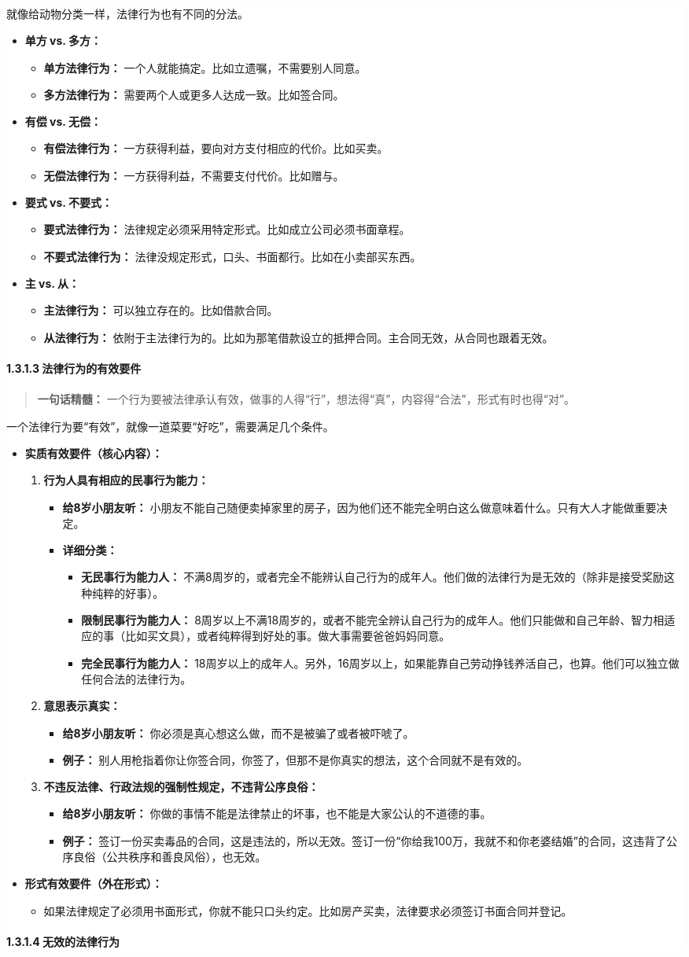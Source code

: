 就像给动物分类一样，法律行为也有不同的分法。

- **单方 vs. 多方：**
    
    - **单方法律行为：** 一个人就能搞定。比如立遗嘱，不需要别人同意。
        
    - **多方法律行为：** 需要两个人或更多人达成一致。比如签合同。
        
- **有偿 vs. 无偿：**
    
    - **有偿法律行为：** 一方获得利益，要向对方支付相应的代价。比如买卖。
        
    - **无偿法律行为：** 一方获得利益，不需要支付代价。比如赠与。
        
- **要式 vs. 不要式：**
    
    - **要式法律行为：** 法律规定必须采用特定形式。比如成立公司必须书面章程。
        
    - **不要式法律行为：** 法律没规定形式，口头、书面都行。比如在小卖部买东西。
        
- **主 vs. 从：**
    
    - **主法律行为：** 可以独立存在的。比如借款合同。
        
    - **从法律行为：** 依附于主法律行为的。比如为那笔借款设立的抵押合同。主合同无效，从合同也跟着无效。
        

#### 1.3.1.3 法律行为的有效要件

> **一句话精髓：** 一个行为要被法律承认有效，做事的人得“行”，想法得“真”，内容得“合法”，形式有时也得“对”。

一个法律行为要“有效”，就像一道菜要“好吃”，需要满足几个条件。

- **实质有效要件（核心内容）：**
    
    1. **行为人具有相应的民事行为能力：**
        
        - **给8岁小朋友听：** 小朋友不能自己随便卖掉家里的房子，因为他们还不能完全明白这么做意味着什么。只有大人才能做重要决定。
            
        - **详细分类：**
            
            - **无民事行为能力人：** 不满8周岁的，或者完全不能辨认自己行为的成年人。他们做的法律行为是无效的（除非是接受奖励这种纯粹的好事）。
                
            - **限制民事行为能力人：** 8周岁以上不满18周岁的，或者不能完全辨认自己行为的成年人。他们只能做和自己年龄、智力相适应的事（比如买文具），或者纯粹得到好处的事。做大事需要爸爸妈妈同意。
                
            - **完全民事行为能力人：** 18周岁以上的成年人。另外，16周岁以上，如果能靠自己劳动挣钱养活自己，也算。他们可以独立做任何合法的法律行为。
                
    2. **意思表示真实：**
        
        - **给8岁小朋友听：** 你必须是真心想这么做，而不是被骗了或者被吓唬了。
            
        - **例子：** 别人用枪指着你让你签合同，你签了，但那不是你真实的想法，这个合同就不是有效的。
            
    3. **不违反法律、行政法规的强制性规定，不违背公序良俗：**
        
        - **给8岁小朋友听：** 你做的事情不能是法律禁止的坏事，也不能是大家公认的不道德的事。
            
        - **例子：** 签订一份买卖毒品的合同，这是违法的，所以无效。签订一份“你给我100万，我就不和你老婆结婚”的合同，这违背了公序良俗（公共秩序和善良风俗），也无效。
            
- **形式有效要件（外在形式）：**
    
    - 如果法律规定了必须用书面形式，你就不能只口头约定。比如房产买卖，法律要求必须签订书面合同并登记。
        

#### 1.3.1.4 无效的法律行为
